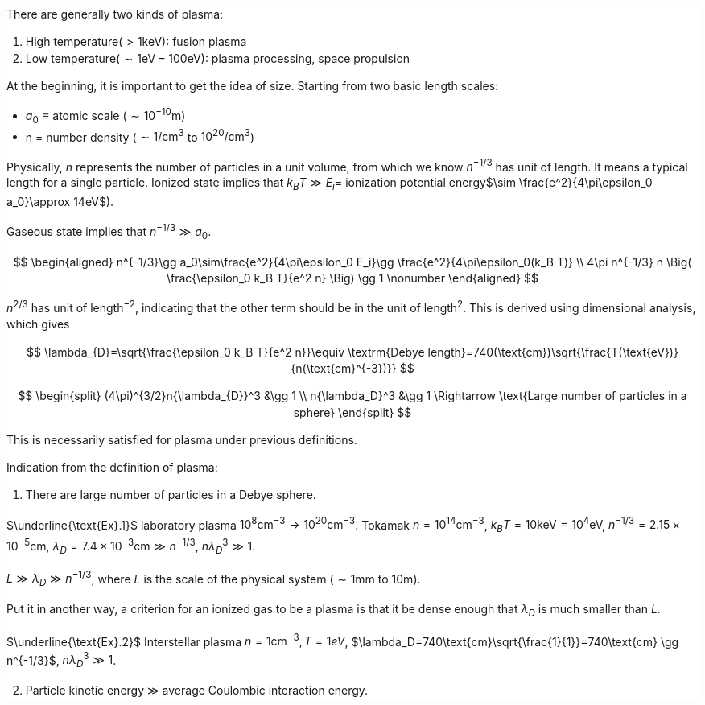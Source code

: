 There are generally two kinds of plasma:

1. High temperature($>1\text{keV}$): fusion plasma
2. Low temperature($\sim 1\text{eV}-100\text{eV}$): plasma processing, space propulsion

At the beginning, it is important to get the idea of size. Starting from two basic length scales:

* $a_0\equiv \text{atomic scale }$($\sim 10^{-10}\text{m}$)
* n = number density ($\sim 1/\text{cm}^3$ to $10^{20}/\text{cm}^3$)

Physically, $n$ represents the number of particles in a unit volume, from which we know $n^{-1/3}$ has unit of length. It means a typical length for a single particle.
Ionized state implies that $k_B T\gg E_i=$ ionization potential energy$\sim \frac{e^2}{4\pi\epsilon_0 a_0}\approx 14eV$).

Gaseous state implies that $n^{-1/3}\gg a_0$.

$$
\begin{aligned}
n^{-1/3}\gg a_0\sim\frac{e^2}{4\pi\epsilon_0 E_i}\gg \frac{e^2}{4\pi\epsilon_0(k_B T)} \\
4\pi n^{-1/3} n \Big( \frac{\epsilon_0 k_B T}{e^2 n} \Big) \gg 1 \nonumber
\end{aligned}
$$

$n^{2/3}$ has unit of $\text{length}^{-2}$, indicating that the other term should be in the unit of $\text{length}^{2}$. This is derived using dimensional analysis, which gives

$$
\lambda_{D}=\sqrt{\frac{\epsilon_0 k_B T}{e^2 n}}\equiv \textrm{Debye length}=740(\text{cm})\sqrt{\frac{T(\text{eV})}{n(\text{cm}^{-3})}}
$$

$$
\begin{split}
(4\pi)^{3/2}n{\lambda_{D}}^3 &\gg 1 \\
n{\lambda_D}^3 &\gg 1 \Rightarrow \text{Large number of particles in a sphere}
\end{split}
$$

This is necessarily satisfied for plasma under previous definitions.

Indication from the definition of plasma:

1. There are large number of particles in a Debye sphere.

$\underline{\text{Ex}.1}$ laboratory plasma $10^{8}\text{cm}^{-3}\rightarrow 10^{20}\text{cm}^{-3}$. Tokamak $n=10^{14}\text{cm}^{-3}$, $k_B T=10\text{keV}=10^4\text{eV}$, $n^{-1/3}=2.15\times10^{-5}\text{cm}$, $\lambda_D=7.4\times10^{-3}\text{cm} \gg n^{-1/3}$, $n{\lambda_{D}}^3\gg 1$.

$L\gg\lambda_{D}\gg n^{-1/3}$, where $L$ is the scale of the physical system ($\sim 1\text{mm}\text{ to }10\text{m}$).

Put it in another way, a criterion for an ionized gas to be a plasma is that it be dense enough that $\lambda_D$ is much smaller than $L$.

$\underline{\text{Ex}.2}$ Interstellar plasma $n=1 \text{cm}^{-3}, T=1eV$, $\lambda_D=740\text{cm}\sqrt{\frac{1}{1}}=740\text{cm} \gg n^{-1/3}$, $n{\lambda_D}^3\gg1$.

2. Particle kinetic energy $\gg$ average Coulombic interaction energy.
